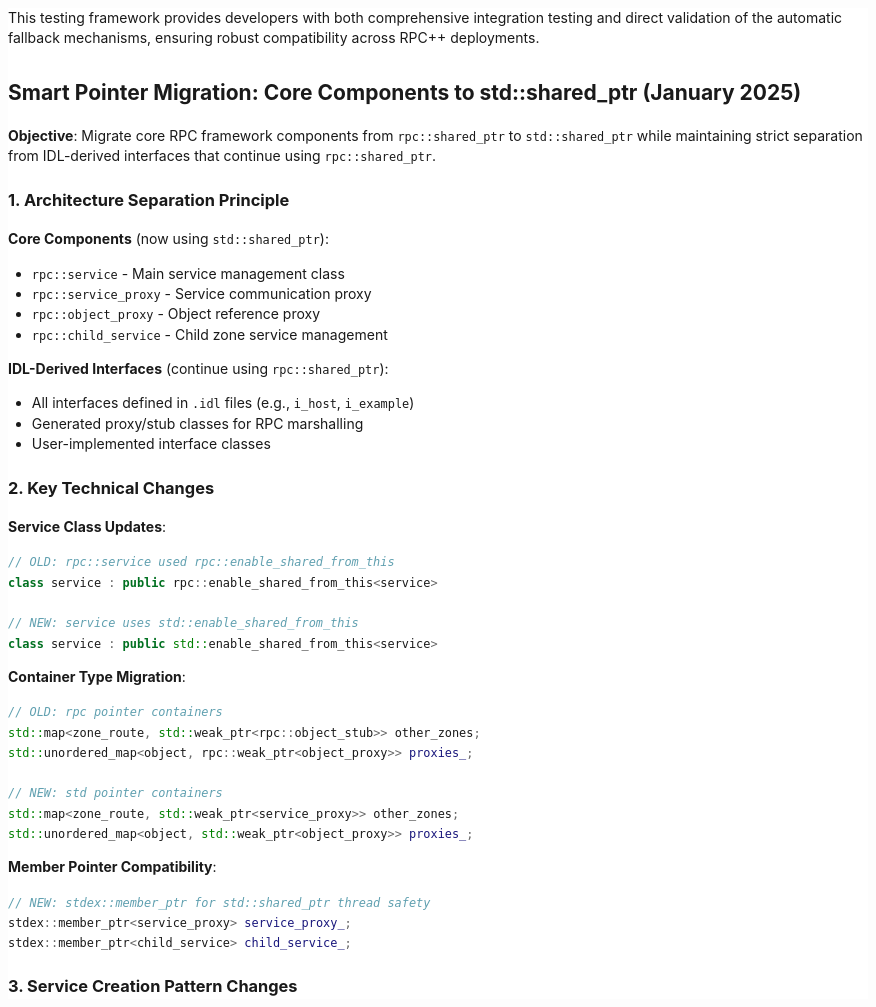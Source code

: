 This testing framework provides developers with both comprehensive integration testing and direct validation of the automatic fallback mechanisms, ensuring robust compatibility across RPC++ deployments.

## Smart Pointer Migration: Core Components to std::shared_ptr (January 2025)

**Objective**: Migrate core RPC framework components from `rpc::shared_ptr` to `std::shared_ptr` while maintaining strict separation from IDL-derived interfaces that continue using `rpc::shared_ptr`.

### 1. Architecture Separation Principle

**Core Components** (now using `std::shared_ptr`):
- `rpc::service` - Main service management class
- `rpc::service_proxy` - Service communication proxy
- `rpc::object_proxy` - Object reference proxy
- `rpc::child_service` - Child zone service management

**IDL-Derived Interfaces** (continue using `rpc::shared_ptr`):
- All interfaces defined in `.idl` files (e.g., `i_host`, `i_example`)
- Generated proxy/stub classes for RPC marshalling
- User-implemented interface classes

### 2. Key Technical Changes

**Service Class Updates**:
```cpp
// OLD: rpc::service used rpc::enable_shared_from_this
class service : public rpc::enable_shared_from_this<service>

// NEW: service uses std::enable_shared_from_this
class service : public std::enable_shared_from_this<service>
```

**Container Type Migration**:
```cpp
// OLD: rpc pointer containers
std::map<zone_route, std::weak_ptr<rpc::object_stub>> other_zones;
std::unordered_map<object, rpc::weak_ptr<object_proxy>> proxies_;

// NEW: std pointer containers
std::map<zone_route, std::weak_ptr<service_proxy>> other_zones;
std::unordered_map<object, std::weak_ptr<object_proxy>> proxies_;
```

**Member Pointer Compatibility**:
```cpp
// NEW: stdex::member_ptr for std::shared_ptr thread safety
stdex::member_ptr<service_proxy> service_proxy_;
stdex::member_ptr<child_service> child_service_;
```

### 3. Service Creation Pattern Changes
